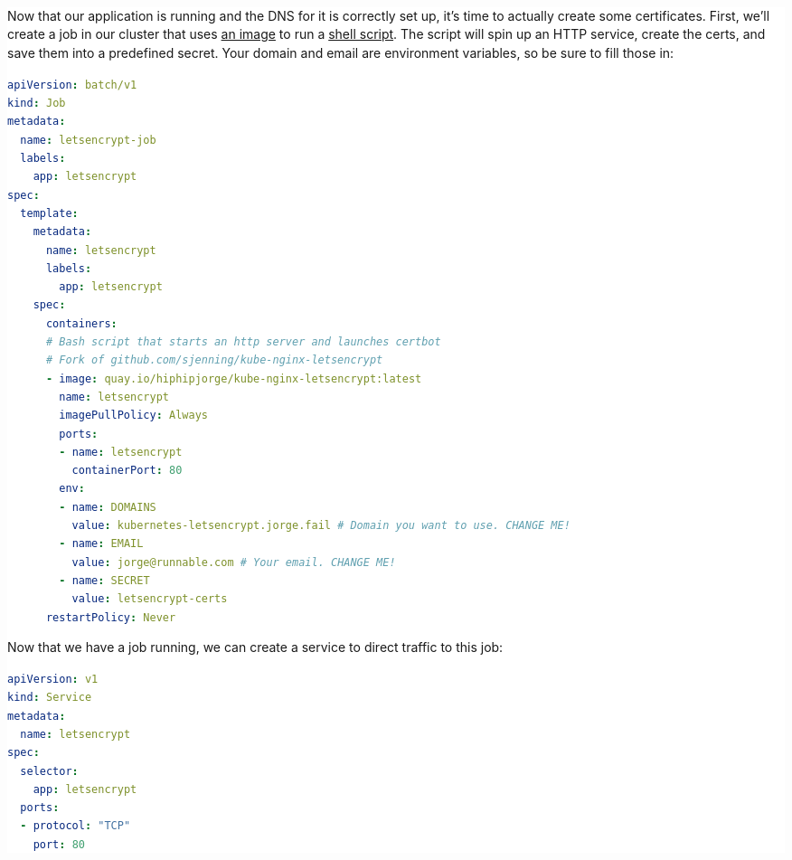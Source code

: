 Now that our application is running and the DNS for it is correctly set up, it’s time to actually create some certificates. First, we’ll create a job in our cluster that uses [an image](https://github.com/thejsj/kubernetes-letsencrypt-demo/blob/master/kube-nginx-letsencrypt/Dockerfile) to run a [shell script](https://github.com/thejsj/kubernetes-letsencrypt-demo/blob/master/kube-nginx-letsencrypt/entrypoint.sh). The script will spin up an HTTP service, create the certs, and save them into a predefined secret. Your domain and email are environment variables, so be sure to fill those in:

```yaml
apiVersion: batch/v1
kind: Job
metadata:
  name: letsencrypt-job
  labels:
    app: letsencrypt
spec:
  template:
    metadata:
      name: letsencrypt
      labels:
        app: letsencrypt
    spec:
      containers:
      # Bash script that starts an http server and launches certbot
      # Fork of github.com/sjenning/kube-nginx-letsencrypt
      - image: quay.io/hiphipjorge/kube-nginx-letsencrypt:latest
        name: letsencrypt
        imagePullPolicy: Always
        ports:
        - name: letsencrypt
          containerPort: 80
        env:
        - name: DOMAINS
          value: kubernetes-letsencrypt.jorge.fail # Domain you want to use. CHANGE ME!
        - name: EMAIL
          value: jorge@runnable.com # Your email. CHANGE ME!
        - name: SECRET
          value: letsencrypt-certs
      restartPolicy: Never
```

Now that we have a job running, we can create a service to direct traffic to this job:

```yaml
apiVersion: v1
kind: Service
metadata:
  name: letsencrypt
spec:
  selector:
    app: letsencrypt
  ports:
  - protocol: "TCP"
    port: 80
```
